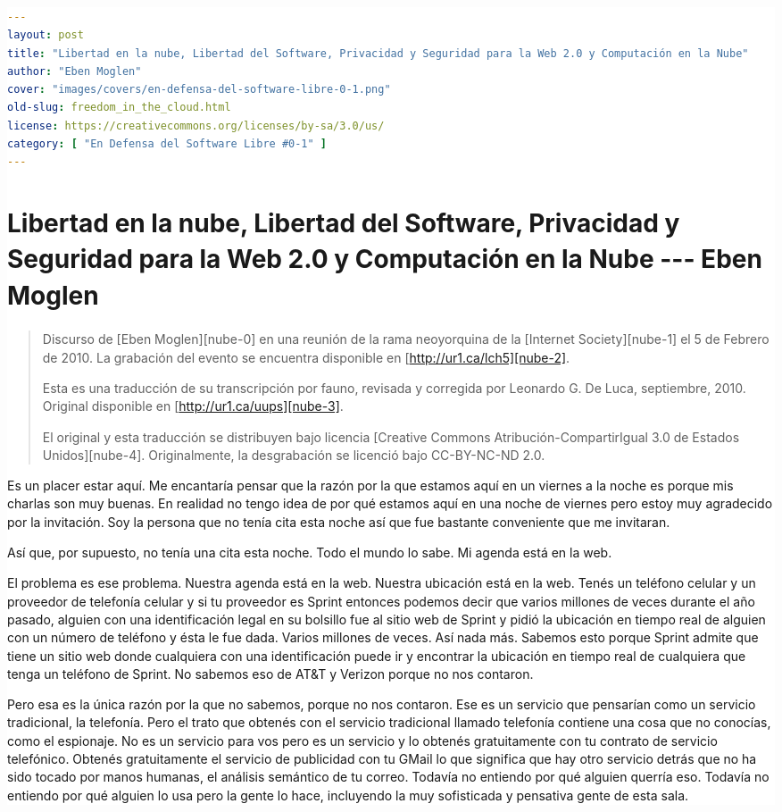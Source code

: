 ```yaml
---
layout: post
title: "Libertad en la nube, Libertad del Software, Privacidad y Seguridad para la Web 2.0 y Computación en la Nube"
author: "Eben Moglen"
cover: "images/covers/en-defensa-del-software-libre-0-1.png"
old-slug: freedom_in_the_cloud.html
license: https://creativecommons.org/licenses/by-sa/3.0/us/
category: [ "En Defensa del Software Libre #0-1" ]
---
```


Libertad en la nube, Libertad del Software, Privacidad y Seguridad para la Web 2.0 y Computación en la Nube --- Eben Moglen
===========================================================================================================================

> Discurso de [Eben Moglen][nube-0] en una reunión de la rama
> neoyorquina de la [Internet Society][nube-1] el 5 de Febrero de 2010.
> La grabación del evento se encuentra disponible en
> [http://ur1.ca/lch5][nube-2].
> 
> Esta es una traducción de su transcripción por fauno, revisada
> y corregida por Leonardo G. De Luca, septiembre, 2010. Original
> disponible en [http://ur1.ca/uups][nube-3].
> 
> El original y esta traducción se distribuyen bajo licencia [Creative
> Commons Atribución-CompartirIgual 3.0 de Estados Unidos][nube-4].
> Originalmente, la desgrabación se licenció bajo CC-BY-NC-ND 2.0.

Es un placer estar aquí. Me encantaría pensar que la razón por la que
estamos aquí en un viernes a la noche es porque mis charlas son muy
buenas. En realidad no tengo idea de por qué estamos aquí en una noche
de viernes pero estoy muy agradecido por la invitación. Soy la persona
que no tenía cita esta noche así que fue bastante conveniente que me
invitaran.

Así que, por supuesto, no tenía una cita esta noche. Todo el mundo lo
sabe. Mi agenda está en la web.

El problema es ese problema. Nuestra agenda está en la web. Nuestra
ubicación está en la web. Tenés un teléfono celular y un proveedor de
telefonía celular y si tu proveedor es Sprint entonces podemos decir que
varios millones de veces durante el año pasado, alguien con una
identificación legal en su bolsillo fue al sitio web de Sprint y pidió
la ubicación en tiempo real de alguien con un número de teléfono y ésta
le fue dada. Varios millones de veces. Así nada más.  Sabemos esto
porque Sprint admite que tiene un sitio web donde cualquiera con una
identificación puede ir y encontrar la ubicación en tiempo real de
cualquiera que tenga un teléfono de Sprint. No sabemos eso de AT\&T y
Verizon porque no nos contaron.

Pero esa es la única razón por la que no sabemos, porque no nos
contaron. Ese es un servicio que pensarían como un servicio tradicional,
la telefonía. Pero el trato que obtenés con el servicio tradicional
llamado telefonía contiene una cosa que no conocías, como el espionaje.
No es un servicio para vos pero es un servicio y lo obtenés
gratuitamente con tu contrato de servicio telefónico.  Obtenés
gratuitamente el servicio de publicidad con tu GMail lo que significa
que hay otro servicio detrás que no ha sido tocado por manos humanas, el
análisis semántico de tu correo. Todavía no entiendo por qué alguien
querría eso. Todavía no entiendo por qué alguien lo usa pero la gente lo
hace, incluyendo la muy sofisticada y pensativa gente de esta sala.


[^nube-1]: _Internet Information Server_, servidor web que viene con Microsoft Windows
[^nube-2]: _logs_.
[nube-0]: http://ur1.ca/1jyl4 "Eben Moglen"
[nube-1]: http://www.isoc-ny.org/ "Internet Society New York"
[nube-2]: http://ur1.ca/lch5 "Grabación de Libertad en la Nube"
[nube-3]: http://ur1.ca/uups "Desgrabación"
[nube-4]: http://creativecommons.org/licenses/by-sa/3.0/us/legalcode "CC-BY-SA 3.0 US"
[distro]: Distribución de GNU/Linux.